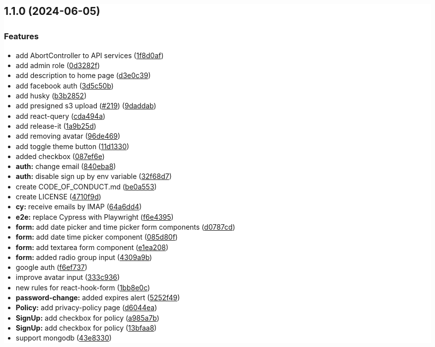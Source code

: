 ## 1.1.0 (2024-06-05)

### Features

- add AbortController to API services ([1f8d0af](https://github.com/brocoders/react-boilerplate/commit/1f8d0af63754734571ae2df47c3de5bf11054960))
- add admin role ([0d3282f](https://github.com/brocoders/react-boilerplate/commit/0d3282f70a771b954d85f9775640149c5ea8801a))
- add description to home page ([d3e0c39](https://github.com/brocoders/react-boilerplate/commit/d3e0c396ab30bba38abb8d2b55589e699e1db79c))
- add facebook auth ([3d5c50b](https://github.com/brocoders/react-boilerplate/commit/3d5c50be753d9b07bf7db584f11902ced0e123be))
- add husky ([b3b2852](https://github.com/brocoders/react-boilerplate/commit/b3b28524855b214f7e217ee281debcd106bfd066))
- add presigned s3 upload ([#219](https://github.com/brocoders/react-boilerplate/issues/219)) ([9daddab](https://github.com/brocoders/react-boilerplate/commit/9daddab385b0a81bce79f7f05f7a0efb60a8e923))
- add react-query ([cda494a](https://github.com/brocoders/react-boilerplate/commit/cda494a69f5eb0656e5f84b6dd9742f0ca3b2873))
- add release-it ([1a9b25d](https://github.com/brocoders/react-boilerplate/commit/1a9b25d43cd9eb09a8aa1d2640c0483d36400512))
- add removing avatar ([96de469](https://github.com/brocoders/react-boilerplate/commit/96de469fa8b706edde294ff64e57285ebccbf9ec))
- add toggle theme button ([11d1330](https://github.com/brocoders/react-boilerplate/commit/11d1330b2942e9875acb9c7f5cf42e44889ef480))
- added checkbox ([087ef6e](https://github.com/brocoders/react-boilerplate/commit/087ef6e8d23319723ec0e2c305eab59f58b24d34))
- **auth:** change email ([840eba8](https://github.com/brocoders/react-boilerplate/commit/840eba84b996f2f35fe71976f0849953f0f564b0))
- **auth:** disable sign up by env variable ([32f68d7](https://github.com/brocoders/react-boilerplate/commit/32f68d768fdfd1051fa59585d12975429840e4ed))
- create CODE_OF_CONDUCT.md ([be0a553](https://github.com/brocoders/react-boilerplate/commit/be0a5539268498884189291549af206b6668f1af))
- create LICENSE ([4710f9d](https://github.com/brocoders/react-boilerplate/commit/4710f9d11e5f8a4518ed93ecda3a0316ed6c7186))
- **cy:** receive emails by IMAP ([64a6dd4](https://github.com/brocoders/react-boilerplate/commit/64a6dd441242d9f9e957fca96186b1b365776257))
- **e2e:** replace Cypress with Playwright ([f6e4395](https://github.com/brocoders/react-boilerplate/commit/f6e4395ff53d166c7da3914c6be5dd2862ccbf6b))
- **form:** add date picker and time picker form components ([d0787cd](https://github.com/brocoders/react-boilerplate/commit/d0787cd81bbcf742fd5fb96e8d3ccdefc2fc3bea))
- **form:** add date time picker component ([085d80f](https://github.com/brocoders/react-boilerplate/commit/085d80f4723cf876bc52cba93d415e5757b2d85e))
- **form:** add textarea form component ([e1ea208](https://github.com/brocoders/react-boilerplate/commit/e1ea2081312bf33b852f03296b80e8f29c345e19))
- **form:** added radio group input ([4309a9b](https://github.com/brocoders/react-boilerplate/commit/4309a9ba6001eddd1f3ec7d773afb838f39bd09c))
- google auth ([f6ef737](https://github.com/brocoders/react-boilerplate/commit/f6ef737729e8bb60b1848fc657f6eeef3040972a))
- improve avatar input ([333c936](https://github.com/brocoders/react-boilerplate/commit/333c936ef4a8fb5d082c71881694b0fd4b6ef1f8))
- new rules for react-hook-form ([1bb8e0c](https://github.com/brocoders/react-boilerplate/commit/1bb8e0c55bf52dc7daaa4f38ee5443cdc8590fd3))
- **password-change:** added expires alert ([5252f49](https://github.com/brocoders/react-boilerplate/commit/5252f4927ec5a7b463782b62d585ee98335a02d2))
- **Policy:** add privacy-policy page ([d6044ea](https://github.com/brocoders/react-boilerplate/commit/d6044eafda0df7c546d0f9bcf41c77f55e81bdd2))
- **SignUp:** add checkbox for policy ([a985a7b](https://github.com/brocoders/react-boilerplate/commit/a985a7bfffee6ca62a6d0983faee92c36f2a9abd))
- **SignUp:** add checkbox for policy ([13bfaa8](https://github.com/brocoders/react-boilerplate/commit/13bfaa82be07623f453212dc65056a6668320a7c))
- support mongodb ([43e8330](https://github.com/brocoders/react-boilerplate/commit/43e8330263958b64c1839424992eae60496d167b))